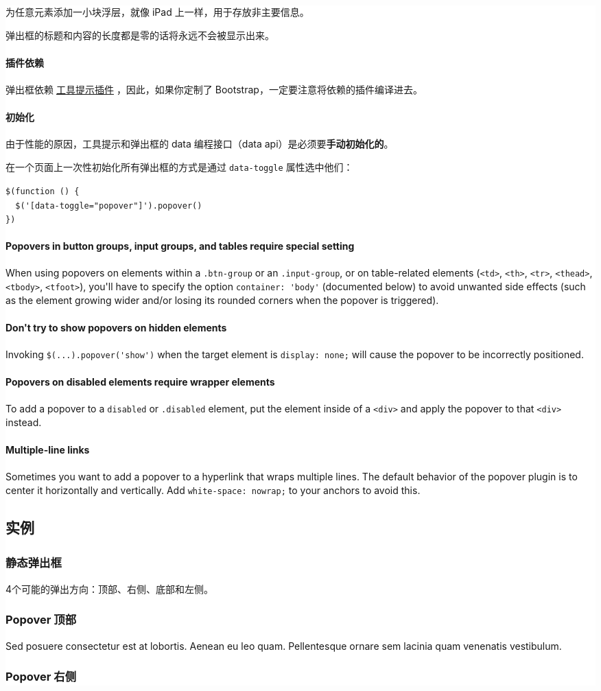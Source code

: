 为任意元素添加一小块浮层，就像 iPad 上一样，用于存放非主要信息。

弹出框的标题和内容的长度都是零的话将永远不会被显示出来。

#### 插件依赖

弹出框依赖 [工具提示插件](https://v3.bootcss.com/javascript/#tooltips) ，因此，如果你定制了 Bootstrap，一定要注意将依赖的插件编译进去。

#### 初始化

由于性能的原因，工具提示和弹出框的 data 编程接口（data api）是必须要**手动初始化的**。

在一个页面上一次性初始化所有弹出框的方式是通过 `data-toggle` 属性选中他们：

```
$(function () {
  $('[data-toggle="popover"]').popover()
})
```

#### Popovers in button groups, input groups, and tables require special setting

When using popovers on elements within a `.btn-group` or an `.input-group`, or on table-related elements (`<td>`, `<th>`, `<tr>`, `<thead>`, `<tbody>`, `<tfoot>`), you'll have to specify the option `container: 'body'` (documented below) to avoid unwanted side effects (such as the element growing wider and/or losing its rounded corners when the popover is triggered).

#### Don't try to show popovers on hidden elements

Invoking `$(...).popover('show')` when the target element is `display: none;` will cause the popover to be incorrectly positioned.

#### Popovers on disabled elements require wrapper elements

To add a popover to a `disabled` or `.disabled` element, put the element inside of a `<div>` and apply the popover to that `<div>` instead.

#### Multiple-line links

Sometimes you want to add a popover to a hyperlink that wraps multiple lines. The default behavior of the popover plugin is to center it horizontally and vertically. Add `white-space: nowrap;` to your anchors to avoid this.

## 实例

### 静态弹出框

4个可能的弹出方向：顶部、右侧、底部和左侧。

### Popover 顶部

Sed posuere consectetur est at lobortis. Aenean eu leo quam. Pellentesque ornare sem lacinia quam venenatis vestibulum.

### Popover 右侧

